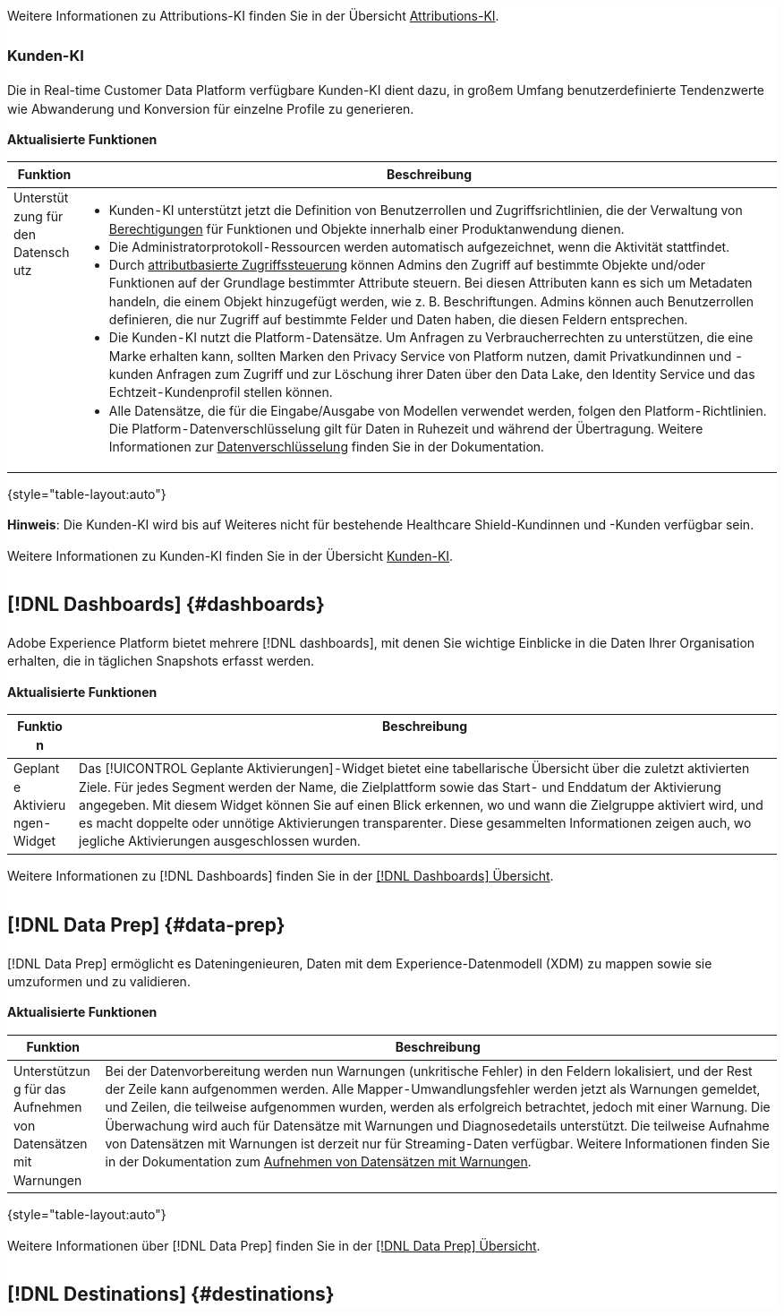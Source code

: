 Weitere Informationen zu Attributions-KI finden Sie in der Übersicht [Attributions-KI](../../intelligent-services/attribution-ai/overview.md).

### Kunden-KI

Die in Real-time Customer Data Platform verfügbare Kunden-KI dient dazu, in großem Umfang benutzerdefinierte Tendenzwerte wie Abwanderung und Konversion für einzelne Profile zu generieren.

**Aktualisierte Funktionen**

| Funktion | Beschreibung |
| ------- | ----------- |
| Unterstützung für den Datenschutz | <ul><li> Kunden-KI unterstützt jetzt die Definition von Benutzerrollen und Zugriffsrichtlinien, die der Verwaltung von [Berechtigungen](../../../help/access-control/abac/ui/permissions.md) für Funktionen und Objekte innerhalb einer Produktanwendung dienen. </li><li>Die Administratorprotokoll-Ressourcen werden automatisch aufgezeichnet, wenn die Aktivität stattfindet.</li><li> Durch [attributbasierte Zugriffssteuerung](../../access-control/abac/overview.md) können Admins den Zugriff auf bestimmte Objekte und/oder Funktionen auf der Grundlage bestimmter Attribute steuern. Bei diesen Attributen kann es sich um Metadaten handeln, die einem Objekt hinzugefügt werden, wie z. B. Beschriftungen. Admins können auch Benutzerrollen definieren, die nur Zugriff auf bestimmte Felder und Daten haben, die diesen Feldern entsprechen.</li><li>Die Kunden-KI nutzt die Platform-Datensätze. Um Anfragen zu Verbraucherrechten zu unterstützen, die eine Marke erhalten kann, sollten Marken den Privacy Service von Platform nutzen, damit Privatkundinnen und -kunden Anfragen zum Zugriff und zur Löschung ihrer Daten über den Data Lake, den Identity Service und das Echtzeit-Kundenprofil stellen können. </li><li>Alle Datensätze, die für die Eingabe/Ausgabe von Modellen verwendet werden, folgen den Platform-Richtlinien. Die Platform-Datenverschlüsselung gilt für Daten in Ruhezeit und während der Übertragung. Weitere Informationen zur [Datenverschlüsselung](../../../help/landing/governance-privacy-security/encryption.md) finden Sie in der Dokumentation.</li></ul> |

{style="table-layout:auto"}

**Hinweis**: Die Kunden-KI wird bis auf Weiteres nicht für bestehende Healthcare Shield-Kundinnen und -Kunden verfügbar sein.

Weitere Informationen zu Kunden-KI finden Sie in der Übersicht [Kunden-KI](../../intelligent-services/customer-ai/overview.md).

## [!DNL Dashboards] {#dashboards}

Adobe Experience Platform bietet mehrere [!DNL dashboards], mit denen Sie wichtige Einblicke in die Daten Ihrer Organisation erhalten, die in täglichen Snapshots erfasst werden.

**Aktualisierte Funktionen**

| Funktion | Beschreibung |
| --- | --- |
| Geplante Aktivierungen-Widget | Das [!UICONTROL Geplante Aktivierungen]-Widget bietet eine tabellarische Übersicht über die zuletzt aktivierten Ziele. Für jedes Segment werden der Name, die Zielplattform sowie das Start- und Enddatum der Aktivierung angegeben. Mit diesem Widget können Sie auf einen Blick erkennen, wo und wann die Zielgruppe aktiviert wird, und es macht doppelte oder unnötige Aktivierungen transparenter. Diese gesammelten Informationen zeigen auch, wo jegliche Aktivierungen ausgeschlossen wurden. |

Weitere Informationen zu [!DNL Dashboards] finden Sie in der [[!DNL Dashboards] Übersicht](../../dashboards/home.md).

## [!DNL Data Prep] {#data-prep}

[!DNL Data Prep] ermöglicht es Dateningenieuren, Daten mit dem Experience-Datenmodell (XDM) zu mappen sowie sie umzuformen und zu validieren.

**Aktualisierte Funktionen**

| Funktion | Beschreibung |
| --- | --- |
| Unterstützung für das Aufnehmen von Datensätzen mit Warnungen | Bei der Datenvorbereitung werden nun Warnungen (unkritische Fehler) in den Feldern lokalisiert, und der Rest der Zeile kann aufgenommen werden. Alle Mapper-Umwandlungsfehler werden jetzt als Warnungen gemeldet, und Zeilen, die teilweise aufgenommen wurden, werden als erfolgreich betrachtet, jedoch mit einer Warnung.  Die Überwachung wird auch für Datensätze mit Warnungen und Diagnosedetails unterstützt. Die teilweise Aufnahme von Datensätzen mit Warnungen ist derzeit nur für Streaming-Daten verfügbar. Weitere Informationen finden Sie in der Dokumentation zum [Aufnehmen von Datensätzen mit Warnungen](../../sources/tutorials/ui/monitor-streaming.md). |

{style="table-layout:auto"}

Weitere Informationen über [!DNL Data Prep] finden Sie in der [[!DNL Data Prep] Übersicht](../../data-prep/home.md).

## [!DNL Destinations] {#destinations}
